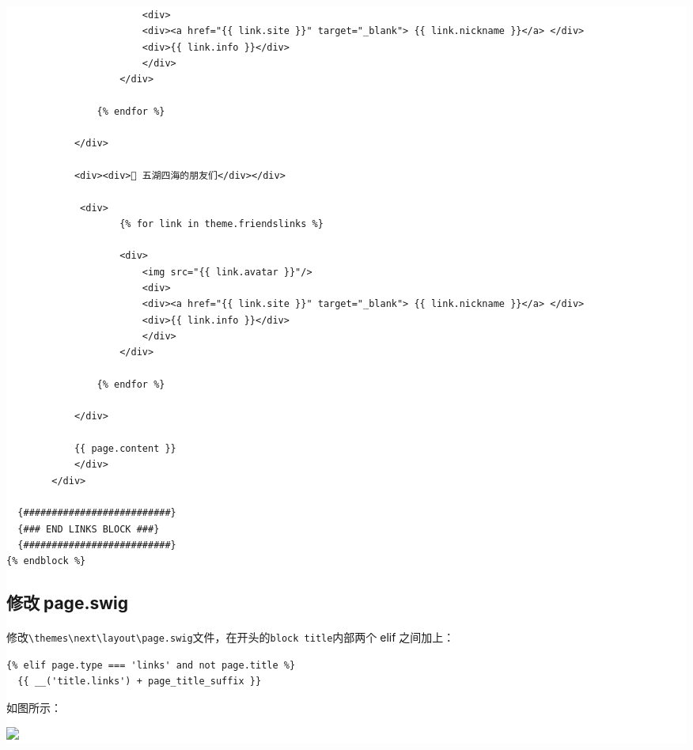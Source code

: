 ```
                        <div>
                        <div><a href="{{ link.site }}" target="_blank"> {{ link.nickname }}</a> </div>
                        <div>{{ link.info }}</div>
                        </div>
                    </div>

                {% endfor %}

            </div>

            <div><div>🍭 五湖四海的朋友们</div></div>

             <div>
                    {% for link in theme.friendslinks %}

                    <div>
                        <img src="{{ link.avatar }}"/>
                        <div>
                        <div><a href="{{ link.site }}" target="_blank"> {{ link.nickname }}</a> </div>
                        <div>{{ link.info }}</div>
                        </div>
                    </div>

                {% endfor %}

            </div>

            {{ page.content }}
            </div>
        </div>

  {##########################}
  {### END LINKS BLOCK ###}
  {##########################}
{% endblock %}
```

[](#修改page-swig "修改page.swig")修改 page.swig
------------------------------------------

修改`\themes\next\layout\page.swig`文件，在开头的`block title`内部两个 elif 之间加上：

```
{% elif page.type === 'links' and not page.title %}
  {{ __('title.links') + page_title_suffix }}
```

如图所示：

[![](https://pic.heson10.com/img/image-20200719234400860.png)](https://pic.heson10.com/img/image-20200719234400860.png "image-20200719234400860")
